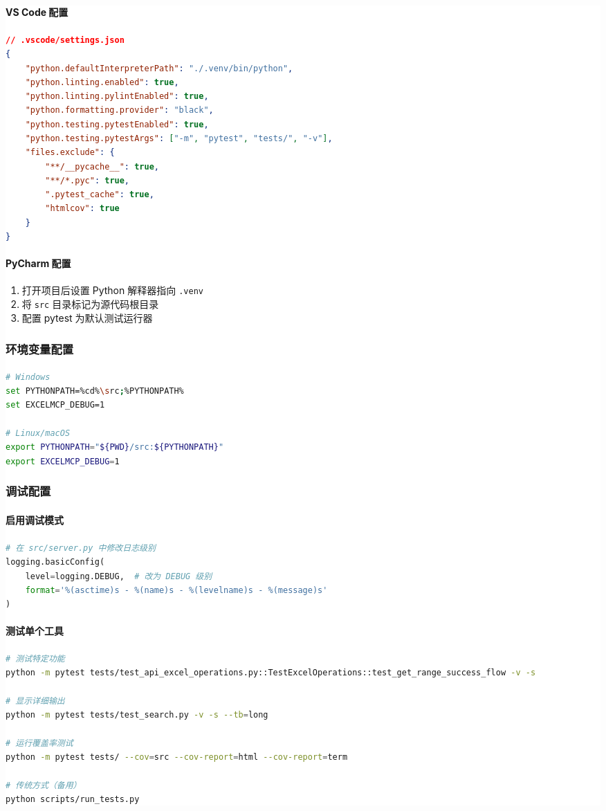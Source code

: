 #### VS Code 配置
```json
// .vscode/settings.json
{
    "python.defaultInterpreterPath": "./.venv/bin/python",
    "python.linting.enabled": true,
    "python.linting.pylintEnabled": true,
    "python.formatting.provider": "black",
    "python.testing.pytestEnabled": true,
    "python.testing.pytestArgs": ["-m", "pytest", "tests/", "-v"],
    "files.exclude": {
        "**/__pycache__": true,
        "**/*.pyc": true,
        ".pytest_cache": true,
        "htmlcov": true
    }
}
```

#### PyCharm 配置
1. 打开项目后设置 Python 解释器指向 `.venv`
2. 将 `src` 目录标记为源代码根目录
3. 配置 pytest 为默认测试运行器

### 环境变量配置
```bash
# Windows
set PYTHONPATH=%cd%\src;%PYTHONPATH%
set EXCELMCP_DEBUG=1

# Linux/macOS
export PYTHONPATH="${PWD}/src:${PYTHONPATH}"
export EXCELMCP_DEBUG=1
```

### 调试配置

#### 启用调试模式
```python
# 在 src/server.py 中修改日志级别
logging.basicConfig(
    level=logging.DEBUG,  # 改为 DEBUG 级别
    format='%(asctime)s - %(name)s - %(levelname)s - %(message)s'
)
```

#### 测试单个工具
```bash
# 测试特定功能
python -m pytest tests/test_api_excel_operations.py::TestExcelOperations::test_get_range_success_flow -v -s

# 显示详细输出
python -m pytest tests/test_search.py -v -s --tb=long

# 运行覆盖率测试
python -m pytest tests/ --cov=src --cov-report=html --cov-report=term

# 传统方式（备用）
python scripts/run_tests.py
```
